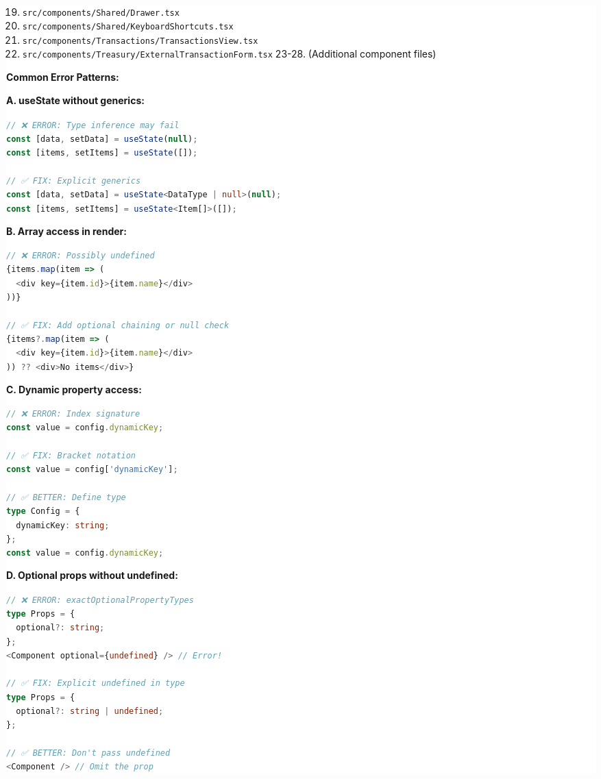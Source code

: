 19. `src/components/Shared/Drawer.tsx`
20. `src/components/Shared/KeyboardShortcuts.tsx`
21. `src/components/Transactions/TransactionsView.tsx`
22. `src/components/Treasury/ExternalTransactionForm.tsx`
23-28. (Additional component files)

**Common Error Patterns:**

**A. useState without generics:**
```typescript
// ❌ ERROR: Type inference may fail
const [data, setData] = useState(null);
const [items, setItems] = useState([]);

// ✅ FIX: Explicit generics
const [data, setData] = useState<DataType | null>(null);
const [items, setItems] = useState<Item[]>([]);
```

**B. Array access in render:**
```typescript
// ❌ ERROR: Possibly undefined
{items.map(item => (
  <div key={item.id}>{item.name}</div>
))}

// ✅ FIX: Add optional chaining or null check
{items?.map(item => (
  <div key={item.id}>{item.name}</div>
)) ?? <div>No items</div>}
```

**C. Dynamic property access:**
```typescript
// ❌ ERROR: Index signature
const value = config.dynamicKey;

// ✅ FIX: Bracket notation
const value = config['dynamicKey'];

// ✅ BETTER: Define type
type Config = {
  dynamicKey: string;
};
const value = config.dynamicKey;
```

**D. Optional props without undefined:**
```typescript
// ❌ ERROR: exactOptionalPropertyTypes
type Props = {
  optional?: string;
};
<Component optional={undefined} /> // Error!

// ✅ FIX: Explicit undefined in type
type Props = {
  optional?: string | undefined;
};

// ✅ BETTER: Don't pass undefined
<Component /> // Omit the prop
```
